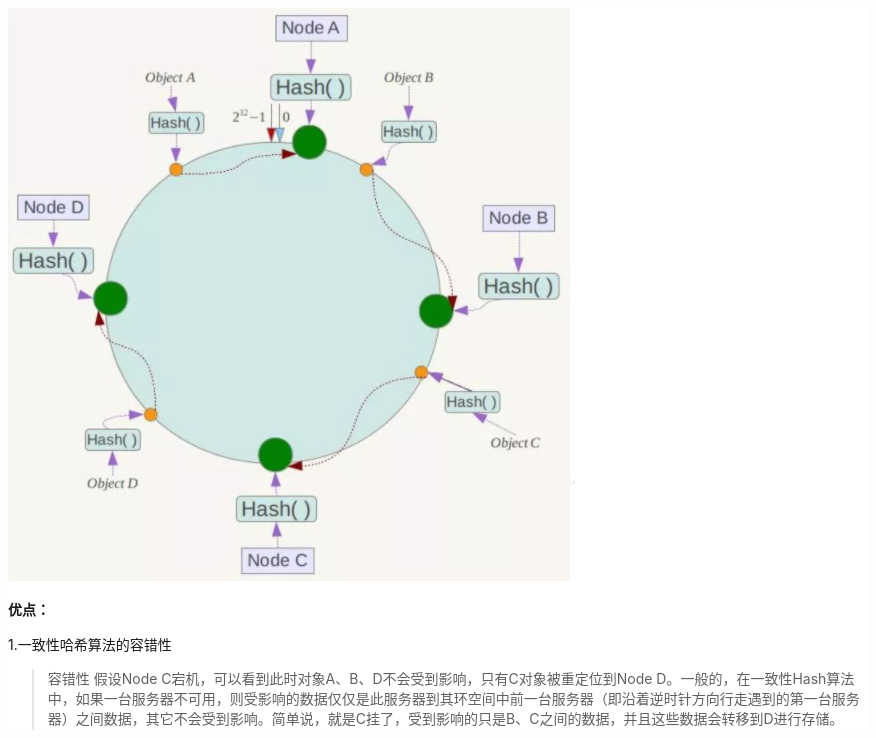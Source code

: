    ![image-20220425230712127](../images/image-20220425230712127.png)





**优点：**

1.一致性哈希算法的容错性

> 容错性
> 假设Node C宕机，可以看到此时对象A、B、D不会受到影响，只有C对象被重定位到Node D。一般的，在一致性Hash算法中，如果一台服务器不可用，则受影响的数据仅仅是此服务器到其环空间中前一台服务器（即沿着逆时针方向行走遇到的第一台服务器）之间数据，其它不会受到影响。简单说，就是C挂了，受到影响的只是B、C之间的数据，并且这些数据会转移到D进行存储。
